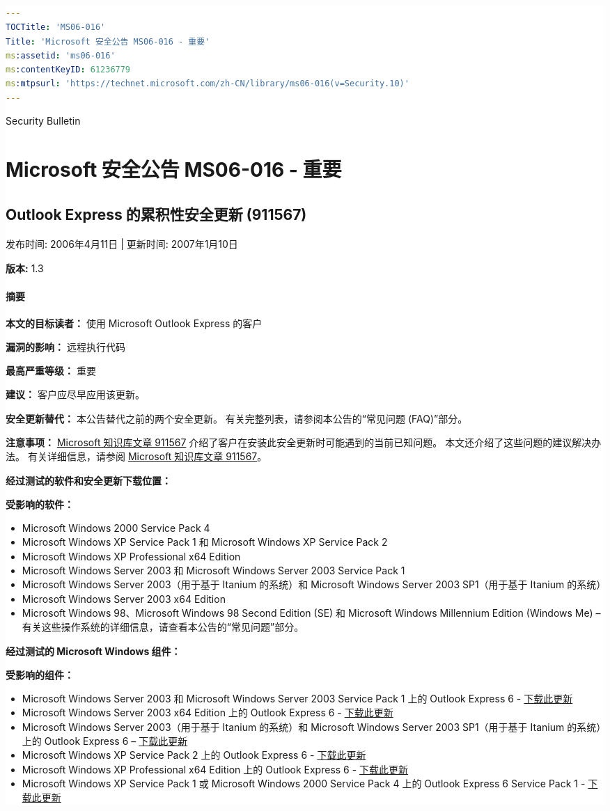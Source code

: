 ```yaml
---
TOCTitle: 'MS06-016'
Title: 'Microsoft 安全公告 MS06-016 - 重要'
ms:assetid: 'ms06-016'
ms:contentKeyID: 61236779
ms:mtpsurl: 'https://technet.microsoft.com/zh-CN/library/ms06-016(v=Security.10)'
---
```


Security Bulletin

Microsoft 安全公告 MS06-016 - 重要
==================================

Outlook Express 的累积性安全更新 (911567)
-----------------------------------------

发布时间: 2006年4月11日 | 更新时间: 2007年1月10日

**版本:** 1.3

#### 摘要

**本文的目标读者：** 使用 Microsoft Outlook Express 的客户

**漏洞的影响：** 远程执行代码

**最高严重等级：** 重要

**建议：** 客户应尽早应用该更新。

**安全更新替代：** 本公告替代之前的两个安全更新。 有关完整列表，请参阅本公告的“常见问题 (FAQ)”部分。

**注意事项：** [Microsoft 知识库文章 911567](https://support.microsoft.com/kb/911567) 介绍了客户在安装此安全更新时可能遇到的当前已知问题。 本文还介绍了这些问题的建议解决办法。 有关详细信息，请参阅 [Microsoft 知识库文章 911567](https://support.microsoft.com/kb/911567)。

**经过测试的软件和安全更新下载位置：**

**受影响的软件：**

-   Microsoft Windows 2000 Service Pack 4
-   Microsoft Windows XP Service Pack 1 和 Microsoft Windows XP Service Pack 2
-   Microsoft Windows XP Professional x64 Edition
-   Microsoft Windows Server 2003 和 Microsoft Windows Server 2003 Service Pack 1
-   Microsoft Windows Server 2003（用于基于 Itanium 的系统）和 Microsoft Windows Server 2003 SP1（用于基于 Itanium 的系统）
-   Microsoft Windows Server 2003 x64 Edition
-   Microsoft Windows 98、Microsoft Windows 98 Second Edition (SE) 和 Microsoft Windows Millennium Edition (Windows Me) – 有关这些操作系统的详细信息，请查看本公告的“常见问题”部分。

**经过测试的 Microsoft Windows 组件：**

**受影响的组件：**

-   Microsoft Windows Server 2003 和 Microsoft Windows Server 2003 Service Pack 1 上的 Outlook Express 6 - [下载此更新](https://www.microsoft.com/download/details.aspx?familyid=484de679-5505-4196-bdd8-f7cf325af0f5)
-   Microsoft Windows Server 2003 x64 Edition 上的 Outlook Express 6 - [下载此更新](https://www.microsoft.com/download/details.aspx?familyid=a7b10d8f-d9d7-4423-aa6d-c1c41d23794e)
-   Microsoft Windows Server 2003（用于基于 Itanium 的系统）和 Microsoft Windows Server 2003 SP1（用于基于 Itanium 的系统）上的 Outlook Express 6 – [下载此更新](https://www.microsoft.com/download/details.aspx?familyid=800bf687-bee5-478f-a025-43cd16682f31)
-   Microsoft Windows XP Service Pack 2 上的 Outlook Express 6 - [下载此更新](https://www.microsoft.com/download/details.aspx?familyid=0dd827bc-6fa1-405a-933e-fb422a4e8096)
-   Microsoft Windows XP Professional x64 Edition 上的 Outlook Express 6 - [下载此更新](https://www.microsoft.com/download/details.aspx?familyid=ff772c0b-6f98-449d-b02e-c9c236068172)
-   Microsoft Windows XP Service Pack 1 或 Microsoft Windows 2000 Service Pack 4 上的 Outlook Express 6 Service Pack 1 - [下载此更新](https://www.microsoft.com/download/details.aspx?familyid=cda93501-99cb-4f28-bb73-6438cad081db)